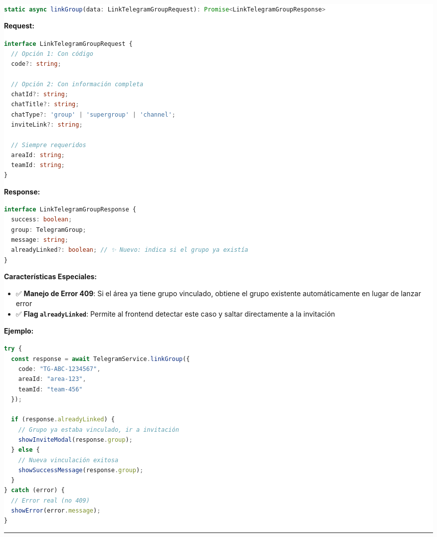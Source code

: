 ```typescript
static async linkGroup(data: LinkTelegramGroupRequest): Promise<LinkTelegramGroupResponse>
```

**Request:**
```typescript
interface LinkTelegramGroupRequest {
  // Opción 1: Con código
  code?: string;
  
  // Opción 2: Con información completa
  chatId?: string;
  chatTitle?: string;
  chatType?: 'group' | 'supergroup' | 'channel';
  inviteLink?: string;
  
  // Siempre requeridos
  areaId: string;
  teamId: string;
}
```

**Response:**
```typescript
interface LinkTelegramGroupResponse {
  success: boolean;
  group: TelegramGroup;
  message: string;
  alreadyLinked?: boolean; // ✨ Nuevo: indica si el grupo ya existía
}
```

**Características Especiales:**
- ✅ **Manejo de Error 409**: Si el área ya tiene grupo vinculado, obtiene el grupo existente automáticamente en lugar de lanzar error
- ✅ **Flag `alreadyLinked`**: Permite al frontend detectar este caso y saltar directamente a la invitación

**Ejemplo:**
```typescript
try {
  const response = await TelegramService.linkGroup({
    code: "TG-ABC-1234567",
    areaId: "area-123",
    teamId: "team-456"
  });
  
  if (response.alreadyLinked) {
    // Grupo ya estaba vinculado, ir a invitación
    showInviteModal(response.group);
  } else {
    // Nueva vinculación exitosa
    showSuccessMessage(response.group);
  }
} catch (error) {
  // Error real (no 409)
  showError(error.message);
}
```

---